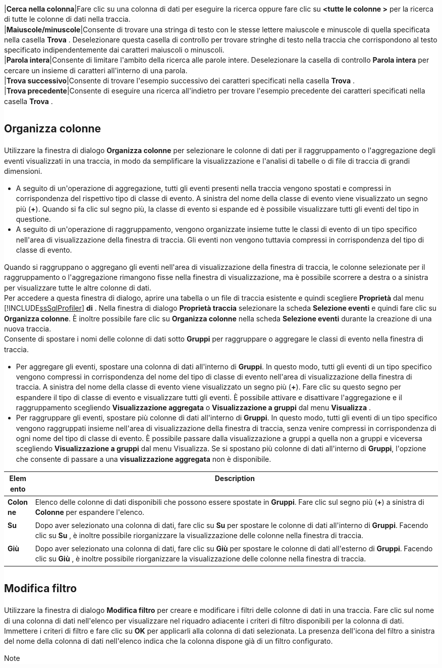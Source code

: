 |**Cerca nella colonna**|Fare clic su una colonna di dati per eseguire la ricerca oppure fare clic su  **\<tutte le colonne >** per la ricerca di tutte le colonne di dati nella traccia.  
|**Maiuscole/minuscole**|Consente di trovare una stringa di testo con le stesse lettere maiuscole e minuscole di quella specificata nella casella **Trova** . Deselezionare questa casella di controllo per trovare stringhe di testo nella traccia che corrispondono al testo specificato indipendentemente dai caratteri maiuscoli o minuscoli.  
|**Parola intera**|Consente di limitare l'ambito della ricerca alle parole intere. Deselezionare la casella di controllo **Parola intera** per cercare un insieme di caratteri all'interno di una parola.  
|**Trova successivo**|Consente di trovare l'esempio successivo dei caratteri specificati nella casella **Trova** .  
|**Trova precedente**|Consente di eseguire una ricerca all'indietro per trovare l'esempio precedente dei caratteri specificati nella casella **Trova** .  
 ## <a name="organize-columns"></a>Organizza colonne
Utilizzare la finestra di dialogo **Organizza colonne** per selezionare le colonne di dati per il raggruppamento o l'aggregazione degli eventi visualizzati in una traccia, in modo da semplificare la visualizzazione e l'analisi di tabelle o di file di traccia di grandi dimensioni.  
- A seguito di un'operazione di aggregazione, tutti gli eventi presenti nella traccia vengono spostati e compressi in corrispondenza del rispettivo tipo di classe di evento. A sinistra del nome della classe di evento viene visualizzato un segno più (**+**). Quando si fa clic sul segno più, la classe di evento si espande ed è possibile visualizzare tutti gli eventi del tipo in questione.  
- A seguito di un'operazione di raggruppamento, vengono organizzate insieme tutte le classi di evento di un tipo specifico nell'area di visualizzazione della finestra di traccia. Gli eventi non vengono tuttavia compressi in corrispondenza del tipo di classe di evento.  

Quando si raggruppano o aggregano gli eventi nell'area di visualizzazione della finestra di traccia, le colonne selezionate per il raggruppamento o l'aggregazione rimangono fisse nella finestra di visualizzazione, ma è possibile scorrere a destra o a sinistra per visualizzare tutte le altre colonne di dati.  
Per accedere a questa finestra di dialogo, aprire una tabella o un file di traccia esistente e quindi scegliere **Proprietà** dal menu [!INCLUDE[ssSqlProfiler](../../includes/sssqlprofiler-md.md)] **di** . Nella finestra di dialogo **Proprietà traccia** selezionare la scheda **Selezione eventi** e quindi fare clic su **Organizza colonne**. È inoltre possibile fare clic su **Organizza colonne** nella scheda **Selezione eventi** durante la creazione di una nuova traccia.  
Consente di spostare i nomi delle colonne di dati sotto **Gruppi** per raggruppare o aggregare le classi di evento nella finestra di traccia.
- Per aggregare gli eventi, spostare una colonna di dati all'interno di **Gruppi**. In questo modo, tutti gli eventi di un tipo specifico vengono compressi in corrispondenza del nome del tipo di classe di evento nell'area di visualizzazione della finestra di traccia. A sinistra del nome della classe di evento viene visualizzato un segno più (**+**). Fare clic su questo segno per espandere il tipo di classe di evento e visualizzare tutti gli eventi. È possibile attivare e disattivare l'aggregazione e il raggruppamento scegliendo **Visualizzazione aggregata** o **Visualizzazione a gruppi** dal menu **Visualizza** .
- Per raggruppare gli eventi, spostare più colonne di dati all'interno di **Gruppi**. In questo modo, tutti gli eventi di un tipo specifico vengono raggruppati insieme nell'area di visualizzazione della finestra di traccia, senza venire compressi in corrispondenza di ogni nome del tipo di classe di evento. È possibile passare dalla visualizzazione a gruppi a quella non a gruppi e viceversa scegliendo **Visualizzazione a gruppi** dal menu Visualizza. Se si spostano più colonne di dati all'interno di **Gruppi**, l'opzione che consente di passare a una **visualizzazione aggregata** non è disponibile.

|Elemento|Description
|---|---
|**Colonne**|Elenco delle colonne di dati disponibili che possono essere spostate in **Gruppi**. Fare clic sul segno più (**+**) a sinistra di **Colonne** per espandere l'elenco.  
|**Su**|Dopo aver selezionato una colonna di dati, fare clic su **Su** per spostare le colonne di dati all'interno di **Gruppi**. Facendo clic su **Su** , è inoltre possibile riorganizzare la visualizzazione delle colonne nella finestra di traccia.  
|**Giù**|Dopo aver selezionato una colonna di dati, fare clic su **Giù** per spostare le colonne di dati all'esterno di **Gruppi**. Facendo clic su **Giù** , è inoltre possibile riorganizzare la visualizzazione delle colonne nella finestra di traccia.  
## <a name="edit-filter"></a>Modifica filtro
Utilizzare la finestra di dialogo **Modifica filtro** per creare e modificare i filtri delle colonne di dati in una traccia. Fare clic sul nome di una colonna di dati nell'elenco per visualizzare nel riquadro adiacente i criteri di filtro disponibili per la colonna di dati. Immettere i criteri di filtro e fare clic su **OK** per applicarli alla colonna di dati selezionata. La presenza dell'icona del filtro a sinistra del nome della colonna di dati nell'elenco indica che la colonna dispone già di un filtro configurato.  
 >[!NOTE]